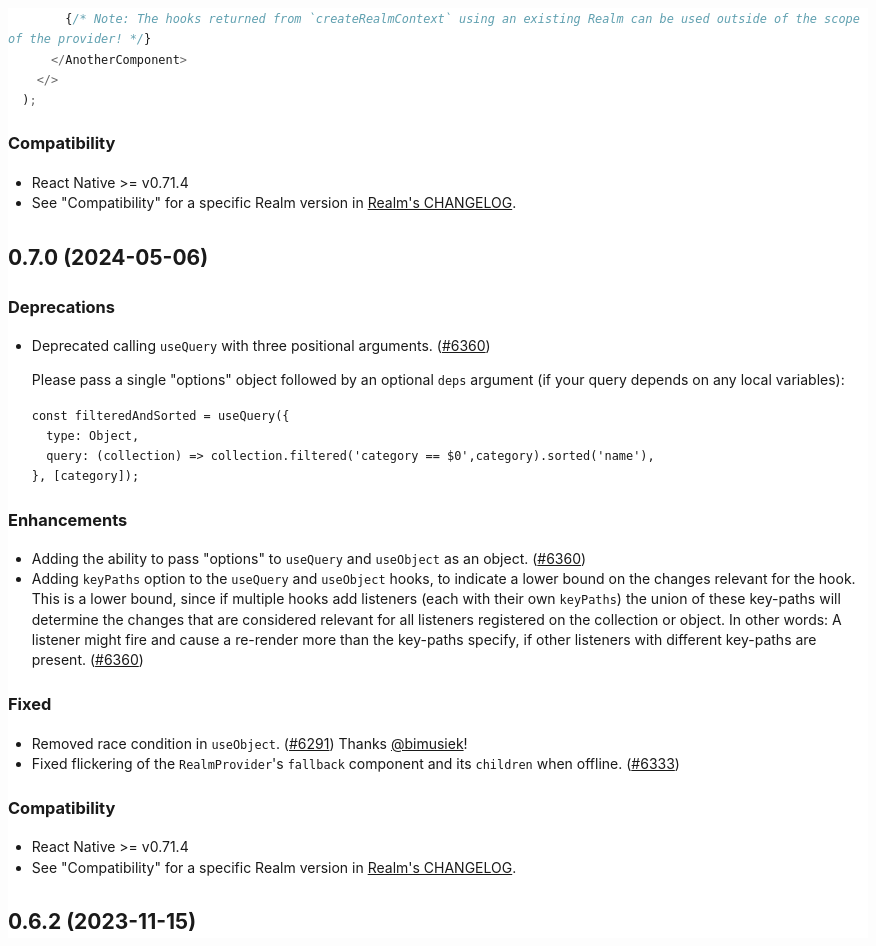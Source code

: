 ```jsx
        {/* Note: The hooks returned from `createRealmContext` using an existing Realm can be used outside of the scope of the provider! */}
      </AnotherComponent>
    </>
  );
```

### Compatibility
* React Native >= v0.71.4
* See "Compatibility" for a specific Realm version in [Realm's CHANGELOG](https://github.com/realm/realm-js/blob/main/CHANGELOG.md).

## 0.7.0 (2024-05-06)

### Deprecations
* Deprecated calling `useQuery` with three positional arguments. ([#6360](https://github.com/realm/realm-js/pull/6360))

  Please pass a single "options" object followed by an optional `deps` argument (if your query depends on any local variables):
  ```tsx
  const filteredAndSorted = useQuery({
    type: Object,
    query: (collection) => collection.filtered('category == $0',category).sorted('name'),
  }, [category]);
  ```

### Enhancements
* Adding the ability to pass "options" to `useQuery` and `useObject` as an object. ([#6360](https://github.com/realm/realm-js/pull/6360))
* Adding `keyPaths` option to the `useQuery` and `useObject` hooks, to indicate a lower bound on the changes relevant for the hook. This is a lower bound, since if multiple hooks add listeners (each with their own `keyPaths`) the union of these key-paths will determine the changes that are considered relevant for all listeners registered on the collection or object. In other words: A listener might fire and cause a re-render more than the key-paths specify, if other listeners with different key-paths are present. ([#6360](https://github.com/realm/realm-js/pull/6360))

### Fixed
* Removed race condition in `useObject`. ([#6291](https://github.com/realm/realm-js/issues/6291)) Thanks [@bimusiek](https://github.com/bimusiek)!
* Fixed flickering of the `RealmProvider`'s `fallback` component and its `children` when offline. ([#6333](https://github.com/realm/realm-js/issues/6333))

### Compatibility
* React Native >= v0.71.4
* See "Compatibility" for a specific Realm version in [Realm's CHANGELOG](https://github.com/realm/realm-js/blob/main/CHANGELOG.md).

## 0.6.2 (2023-11-15)
